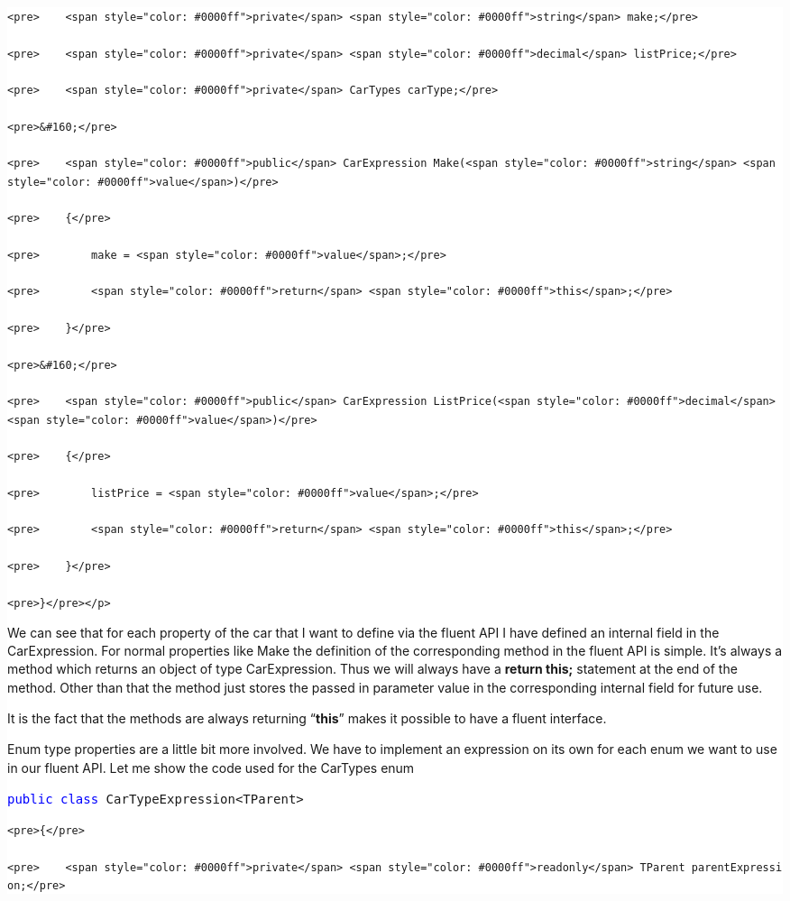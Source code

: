     <pre>    <span style="color: #0000ff">private</span> <span style="color: #0000ff">string</span> make;</pre>
    
    <pre>    <span style="color: #0000ff">private</span> <span style="color: #0000ff">decimal</span> listPrice;</pre>
    
    <pre>    <span style="color: #0000ff">private</span> CarTypes carType;</pre>
    
    <pre>&#160;</pre>
    
    <pre>    <span style="color: #0000ff">public</span> CarExpression Make(<span style="color: #0000ff">string</span> <span style="color: #0000ff">value</span>)</pre>
    
    <pre>    {</pre>
    
    <pre>        make = <span style="color: #0000ff">value</span>;</pre>
    
    <pre>        <span style="color: #0000ff">return</span> <span style="color: #0000ff">this</span>;</pre>
    
    <pre>    }</pre>
    
    <pre>&#160;</pre>
    
    <pre>    <span style="color: #0000ff">public</span> CarExpression ListPrice(<span style="color: #0000ff">decimal</span> <span style="color: #0000ff">value</span>)</pre>
    
    <pre>    {</pre>
    
    <pre>        listPrice = <span style="color: #0000ff">value</span>;</pre>
    
    <pre>        <span style="color: #0000ff">return</span> <span style="color: #0000ff">this</span>;</pre>
    
    <pre>    }</pre>
    
    <pre>}</pre></p>
  </div>
</div>

We can see that for each property of the car that I want to define via the fluent API I have defined an internal field in the CarExpression. For normal properties like Make the definition of the corresponding method in the fluent API is simple. It’s always a method which returns an object of type CarExpression. Thus we will always have a **return this;** statement at the end of the method. Other than that the method just stores the passed in parameter value in the corresponding internal field for future use.

It is the fact that the methods are always returning “**this**” makes it possible to have a fluent interface. 

Enum type properties are a little bit more involved. We have to implement an expression on its own for each enum we want to use in our fluent API. Let me show the code used for the CarTypes enum

<div>
  <div>
    <pre><span style="color: #0000ff">public</span> <span style="color: #0000ff">class</span> CarTypeExpression&lt;TParent&gt;</pre>
    
    <pre>{</pre>
    
    <pre>    <span style="color: #0000ff">private</span> <span style="color: #0000ff">readonly</span> TParent parentExpression;</pre>
    